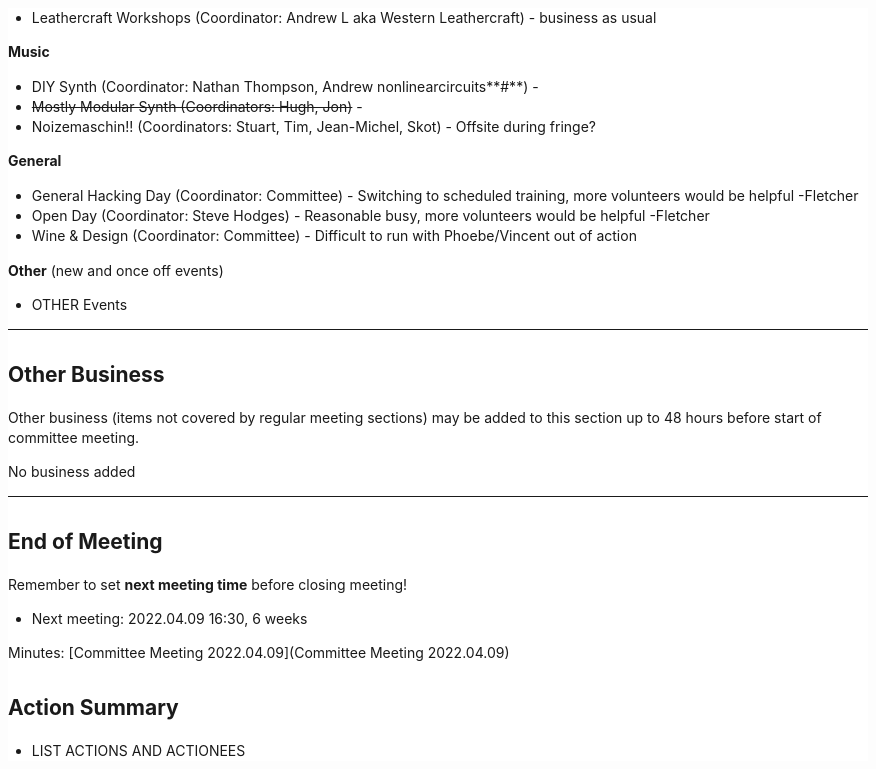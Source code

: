 -   Leathercraft Workshops (Coordinator: Andrew L aka Western Leathercraft) - business as usual

**Music**

-   DIY Synth (Coordinator: Nathan Thompson, Andrew nonlinearcircuits**\#**) -
-   <s>Mostly Modular Synth (Coordinators: Hugh, Jon)</s> -
-   Noizemaschin!! (Coordinators: Stuart, Tim, Jean-Michel, Skot) - Offsite during fringe?

**General**

-   General Hacking Day (Coordinator: Committee) - Switching to scheduled training, more volunteers would be helpful -Fletcher
-   Open Day (Coordinator: Steve Hodges) - Reasonable busy, more volunteers would be helpful -Fletcher
-   Wine & Design (Coordinator: Committee) - Difficult to run with Phoebe/Vincent out of action

**Other** (new and once off events)

-   OTHER Events

------------------------------------------------------------------------

## Other Business

Other business (items not covered by regular meeting sections) may be added to this section up to 48 hours before start of committee meeting.

No business added

------------------------------------------------------------------------

## End of Meeting

Remember to set **next meeting time** before closing meeting!

-   Next meeting: 2022.04.09 16:30, 6 weeks

Minutes: [Committee Meeting 2022.04.09](Committee Meeting 2022.04.09)

## Action Summary

-   LIST ACTIONS AND ACTIONEES
